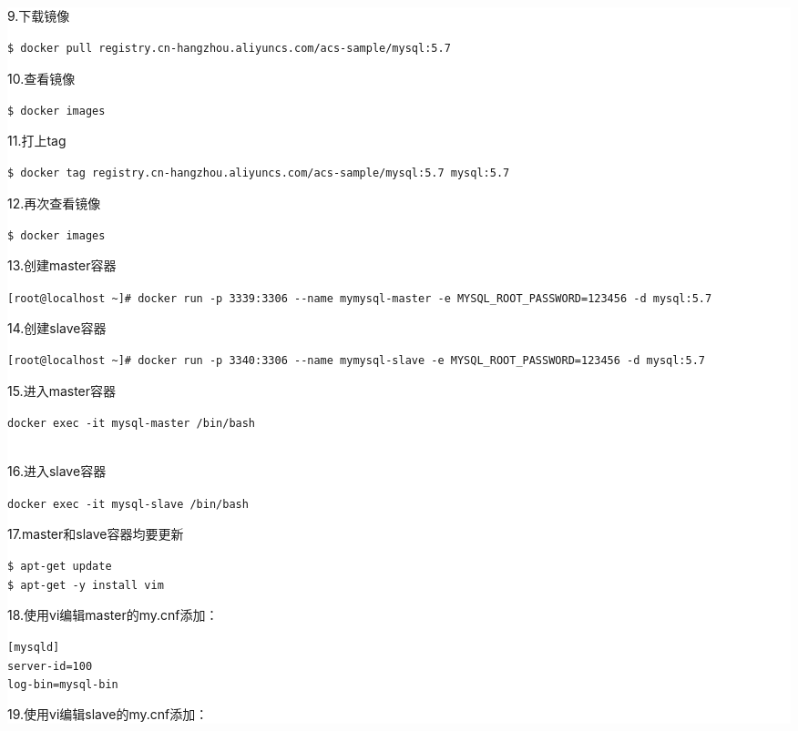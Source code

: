 9.下载镜像

```shell
$ docker pull registry.cn-hangzhou.aliyuncs.com/acs-sample/mysql:5.7
```

10.查看镜像

```shell
$ docker images
```

11.打上tag

```shell
$ docker tag registry.cn-hangzhou.aliyuncs.com/acs-sample/mysql:5.7 mysql:5.7
```

12.再次查看镜像

```shell
$ docker images
```

13.创建master容器

```shell
[root@localhost ~]# docker run -p 3339:3306 --name mymysql-master -e MYSQL_ROOT_PASSWORD=123456 -d mysql:5.7
```

14.创建slave容器

```shell
[root@localhost ~]# docker run -p 3340:3306 --name mymysql-slave -e MYSQL_ROOT_PASSWORD=123456 -d mysql:5.7
```

15.进入master容器
```shell
docker exec -it mysql-master /bin/bash


```
16.进入slave容器

```shell
docker exec -it mysql-slave /bin/bash
```

17.master和slave容器均要更新

```shell
$ apt-get update
$ apt-get -y install vim
```
18.使用vi编辑master的my.cnf添加：

```shell
[mysqld]
server-id=100  
log-bin=mysql-bin
```
19.使用vi编辑slave的my.cnf添加：
